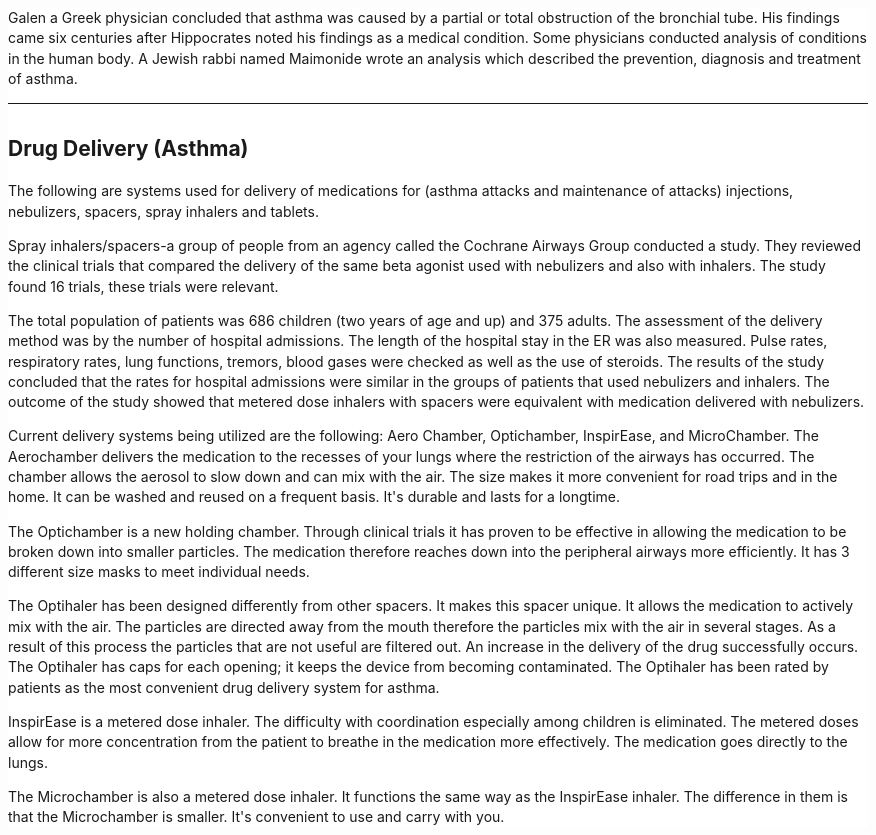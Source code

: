   Galen a Greek physician concluded that asthma was caused by a partial or total obstruction of the bronchial tube.  His findings came six centuries after Hippocrates noted his findings as a medical condition.  Some physicians conducted analysis of conditions in the human body.  A Jewish rabbi named Maimonide wrote an analysis which described the prevention, diagnosis and treatment of asthma.
 </p>

<hr/>
 <h2>
  Drug Delivery (Asthma)
 </h2>
 <p>
  The following are systems used for delivery of medications for (asthma attacks and maintenance of attacks) injections, nebulizers, spacers, spray inhalers and tablets.
 </p>
 <p>
  Spray inhalers/spacers-a group of people from an agency called the Cochrane Airways Group conducted a study.  They reviewed the clinical trials that compared the delivery of the same beta agonist used with nebulizers and also with inhalers.  The study found 16 trials, these trials were relevant.
 </p>
<p>
  The total population of patients was 686 children (two years of age and up) and 375 adults.  The assessment of the delivery method was by the number of hospital admissions.  The length of the hospital stay in the ER was also measured.  Pulse rates, respiratory rates, lung functions, tremors, blood gases were checked as well as the use of steroids.  The results of the study concluded that the rates for hospital admissions were similar in the groups of patients that used nebulizers and inhalers.  The outcome of the study showed that metered dose inhalers with spacers were equivalent with medication delivered with nebulizers.
 </p>
<p>
  Current delivery systems being utilized are the following:  Aero Chamber, Optichamber, InspirEase, and MicroChamber.  The Aerochamber delivers the medication to the recesses of your lungs where the restriction of the airways has occurred.  The chamber allows the aerosol to slow down and can mix with the air.  The size makes it more convenient for road trips and in the home.  It can be washed and reused on a frequent basis.  It's durable and lasts for a longtime.
 </p>
<p>
  The Optichamber is a new holding chamber.  Through clinical trials it has proven to be effective in allowing the medication to be broken down into smaller particles.  The medication therefore reaches down into the peripheral airways more efficiently.  It has 3 different size masks to meet individual needs.
 </p>
<p>
  The Optihaler has been designed differently from other spacers.  It makes this spacer unique.  It allows the medication to actively mix with the air.  The particles are directed away from the mouth therefore the particles mix with the air in several stages.  As a result of this process the particles that are not useful are filtered out.  An increase in the delivery of the drug successfully occurs.  The Optihaler has caps for each opening; it keeps the device from becoming contaminated.  The Optihaler has been rated by patients as the most convenient drug delivery system for asthma.
 </p>
<p>
  InspirEase is a metered dose inhaler.  The difficulty with coordination especially among children is eliminated.  The metered doses allow for more concentration from the patient to breathe in the medication more effectively.  The medication goes directly to the lungs.
 </p>
<p>
  The Microchamber is also a metered dose inhaler.  It functions the same way as the InspirEase inhaler.  The difference in them is that the Microchamber is smaller.  It's convenient to use and carry with you.
 </p>
<p>